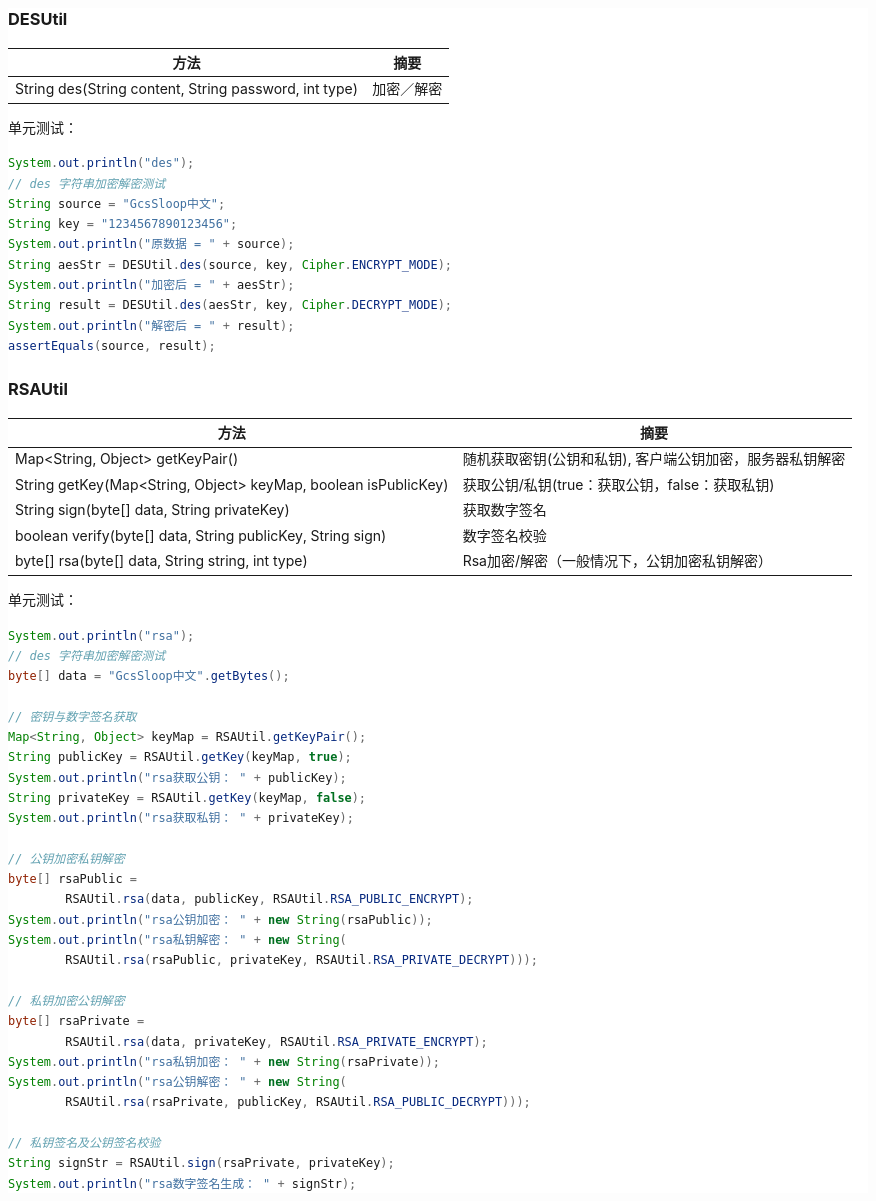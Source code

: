 ### DESUtil

| 方法                                       | 摘要    |
| ---------------------------------------- | ----- |
| String des(String content, String password,  int type) | 加密／解密 |

单元测试：

```java
System.out.println("des");
// des 字符串加密解密测试
String source = "GcsSloop中文";
String key = "1234567890123456";
System.out.println("原数据 = " + source);
String aesStr = DESUtil.des(source, key, Cipher.ENCRYPT_MODE);
System.out.println("加密后 = " + aesStr);
String result = DESUtil.des(aesStr, key, Cipher.DECRYPT_MODE);
System.out.println("解密后 = " + result);
assertEquals(source, result);
```

### RSAUtil

| 方法                                       | 摘要                             |
| ---------------------------------------- | ------------------------------ |
| Map\<String, Object\> getKeyPair()       | 随机获取密钥(公钥和私钥), 客户端公钥加密，服务器私钥解密 |
| String getKey(Map\<String, Object\> keyMap, boolean isPublicKey) | 获取公钥/私钥(true：获取公钥，false：获取私钥)  |
| String sign(byte[] data, String privateKey) | 获取数字签名                         |
| boolean verify(byte[] data, String publicKey, String sign) | 数字签名校验                         |
| byte[] rsa(byte[] data, String string,  int type) | Rsa加密/解密（一般情况下，公钥加密私钥解密）       |

单元测试：

```java
System.out.println("rsa");
// des 字符串加密解密测试
byte[] data = "GcsSloop中文".getBytes();

// 密钥与数字签名获取
Map<String, Object> keyMap = RSAUtil.getKeyPair();
String publicKey = RSAUtil.getKey(keyMap, true);
System.out.println("rsa获取公钥： " + publicKey);
String privateKey = RSAUtil.getKey(keyMap, false);
System.out.println("rsa获取私钥： " + privateKey);

// 公钥加密私钥解密
byte[] rsaPublic =
        RSAUtil.rsa(data, publicKey, RSAUtil.RSA_PUBLIC_ENCRYPT);
System.out.println("rsa公钥加密： " + new String(rsaPublic));
System.out.println("rsa私钥解密： " + new String(
        RSAUtil.rsa(rsaPublic, privateKey, RSAUtil.RSA_PRIVATE_DECRYPT)));

// 私钥加密公钥解密
byte[] rsaPrivate =
        RSAUtil.rsa(data, privateKey, RSAUtil.RSA_PRIVATE_ENCRYPT);
System.out.println("rsa私钥加密： " + new String(rsaPrivate));
System.out.println("rsa公钥解密： " + new String(
        RSAUtil.rsa(rsaPrivate, publicKey, RSAUtil.RSA_PUBLIC_DECRYPT)));

// 私钥签名及公钥签名校验
String signStr = RSAUtil.sign(rsaPrivate, privateKey);
System.out.println("rsa数字签名生成： " + signStr);
```